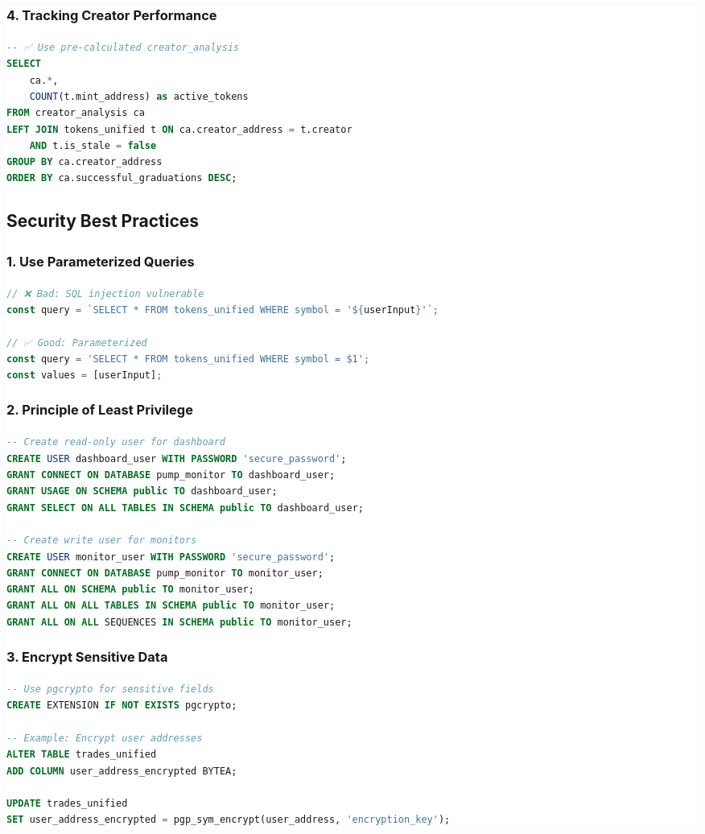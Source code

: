 ### 4. Tracking Creator Performance
```sql
-- ✅ Use pre-calculated creator_analysis
SELECT 
    ca.*,
    COUNT(t.mint_address) as active_tokens
FROM creator_analysis ca
LEFT JOIN tokens_unified t ON ca.creator_address = t.creator
    AND t.is_stale = false
GROUP BY ca.creator_address
ORDER BY ca.successful_graduations DESC;
```

## Security Best Practices

### 1. Use Parameterized Queries
```javascript
// ❌ Bad: SQL injection vulnerable
const query = `SELECT * FROM tokens_unified WHERE symbol = '${userInput}'`;

// ✅ Good: Parameterized
const query = 'SELECT * FROM tokens_unified WHERE symbol = $1';
const values = [userInput];
```

### 2. Principle of Least Privilege
```sql
-- Create read-only user for dashboard
CREATE USER dashboard_user WITH PASSWORD 'secure_password';
GRANT CONNECT ON DATABASE pump_monitor TO dashboard_user;
GRANT USAGE ON SCHEMA public TO dashboard_user;
GRANT SELECT ON ALL TABLES IN SCHEMA public TO dashboard_user;

-- Create write user for monitors
CREATE USER monitor_user WITH PASSWORD 'secure_password';
GRANT CONNECT ON DATABASE pump_monitor TO monitor_user;
GRANT ALL ON SCHEMA public TO monitor_user;
GRANT ALL ON ALL TABLES IN SCHEMA public TO monitor_user;
GRANT ALL ON ALL SEQUENCES IN SCHEMA public TO monitor_user;
```

### 3. Encrypt Sensitive Data
```sql
-- Use pgcrypto for sensitive fields
CREATE EXTENSION IF NOT EXISTS pgcrypto;

-- Example: Encrypt user addresses
ALTER TABLE trades_unified 
ADD COLUMN user_address_encrypted BYTEA;

UPDATE trades_unified 
SET user_address_encrypted = pgp_sym_encrypt(user_address, 'encryption_key');
```
